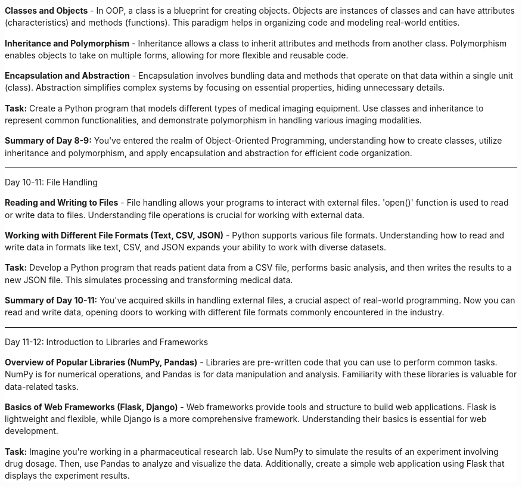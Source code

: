**Classes and Objects** - In OOP, a class is a blueprint for creating objects. Objects are instances of classes and can have attributes (characteristics) and methods (functions). This paradigm helps in organizing code and modeling real-world entities.

**Inheritance and Polymorphism** - Inheritance allows a class to inherit attributes and methods from another class. Polymorphism enables objects to take on multiple forms, allowing for more flexible and reusable code.

**Encapsulation and Abstraction** - Encapsulation involves bundling data and methods that operate on that data within a single unit (class). Abstraction simplifies complex systems by focusing on essential properties, hiding unnecessary details.

**Task:**
Create a Python program that models different types of medical imaging equipment. Use classes and inheritance to represent common functionalities, and demonstrate polymorphism in handling various imaging modalities.

**Summary of Day 8-9:**
You've entered the realm of Object-Oriented Programming, understanding how to create classes, utilize inheritance and polymorphism, and apply encapsulation and abstraction for efficient code organization.

---

Day 10-11: File Handling

**Reading and Writing to Files** - File handling allows your programs to interact with external files. 'open()' function is used to read or write data to files. Understanding file operations is crucial for working with external data.

**Working with Different File Formats (Text, CSV, JSON)** - Python supports various file formats. Understanding how to read and write data in formats like text, CSV, and JSON expands your ability to work with diverse datasets.

**Task:**
Develop a Python program that reads patient data from a CSV file, performs basic analysis, and then writes the results to a new JSON file. This simulates processing and transforming medical data.

**Summary of Day 10-11:**
You've acquired skills in handling external files, a crucial aspect of real-world programming. Now you can read and write data, opening doors to working with different file formats commonly encountered in the industry.

---

Day 11-12: Introduction to Libraries and Frameworks

**Overview of Popular Libraries (NumPy, Pandas)** - Libraries are pre-written code that you can use to perform common tasks. NumPy is for numerical operations, and Pandas is for data manipulation and analysis. Familiarity with these libraries is valuable for data-related tasks.

**Basics of Web Frameworks (Flask, Django)** - Web frameworks provide tools and structure to build web applications. Flask is lightweight and flexible, while Django is a more comprehensive framework. Understanding their basics is essential for web development.

**Task:**
Imagine you're working in a pharmaceutical research lab. Use NumPy to simulate the results of an experiment involving drug dosage. Then, use Pandas to analyze and visualize the data. Additionally, create a simple web application using Flask that displays the experiment results.
